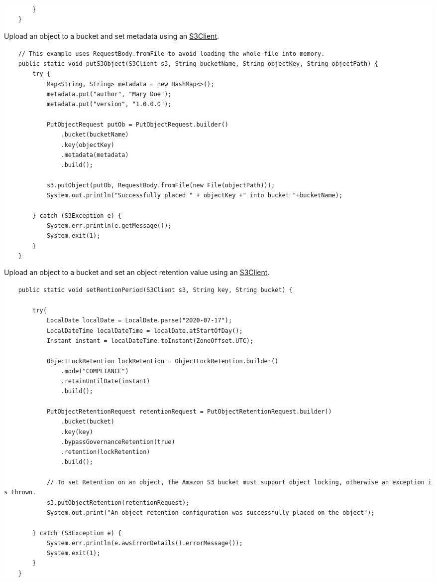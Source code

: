 ```
        }
    }
```
Upload an object to a bucket and set metadata using an [S3Client](https://sdk.amazonaws.com/java/api/latest/software/amazon/awssdk/services/s3/S3Client.html)\.  

```
    // This example uses RequestBody.fromFile to avoid loading the whole file into memory.
    public static void putS3Object(S3Client s3, String bucketName, String objectKey, String objectPath) {
        try {
            Map<String, String> metadata = new HashMap<>();
            metadata.put("author", "Mary Doe");
            metadata.put("version", "1.0.0.0");

            PutObjectRequest putOb = PutObjectRequest.builder()
                .bucket(bucketName)
                .key(objectKey)
                .metadata(metadata)
                .build();

            s3.putObject(putOb, RequestBody.fromFile(new File(objectPath)));
            System.out.println("Successfully placed " + objectKey +" into bucket "+bucketName);

        } catch (S3Exception e) {
            System.err.println(e.getMessage());
            System.exit(1);
        }
    }
```
Upload an object to a bucket and set an object retention value using an [S3Client](https://sdk.amazonaws.com/java/api/latest/software/amazon/awssdk/services/s3/S3Client.html)\.  

```
    public static void setRentionPeriod(S3Client s3, String key, String bucket) {

        try{
            LocalDate localDate = LocalDate.parse("2020-07-17");
            LocalDateTime localDateTime = localDate.atStartOfDay();
            Instant instant = localDateTime.toInstant(ZoneOffset.UTC);

            ObjectLockRetention lockRetention = ObjectLockRetention.builder()
                .mode("COMPLIANCE")
                .retainUntilDate(instant)
                .build();

            PutObjectRetentionRequest retentionRequest = PutObjectRetentionRequest.builder()
                .bucket(bucket)
                .key(key)
                .bypassGovernanceRetention(true)
                .retention(lockRetention)
                .build();

            // To set Retention on an object, the Amazon S3 bucket must support object locking, otherwise an exception is thrown.
            s3.putObjectRetention(retentionRequest);
            System.out.print("An object retention configuration was successfully placed on the object");

        } catch (S3Exception e) {
            System.err.println(e.awsErrorDetails().errorMessage());
            System.exit(1);
        }
    }
```